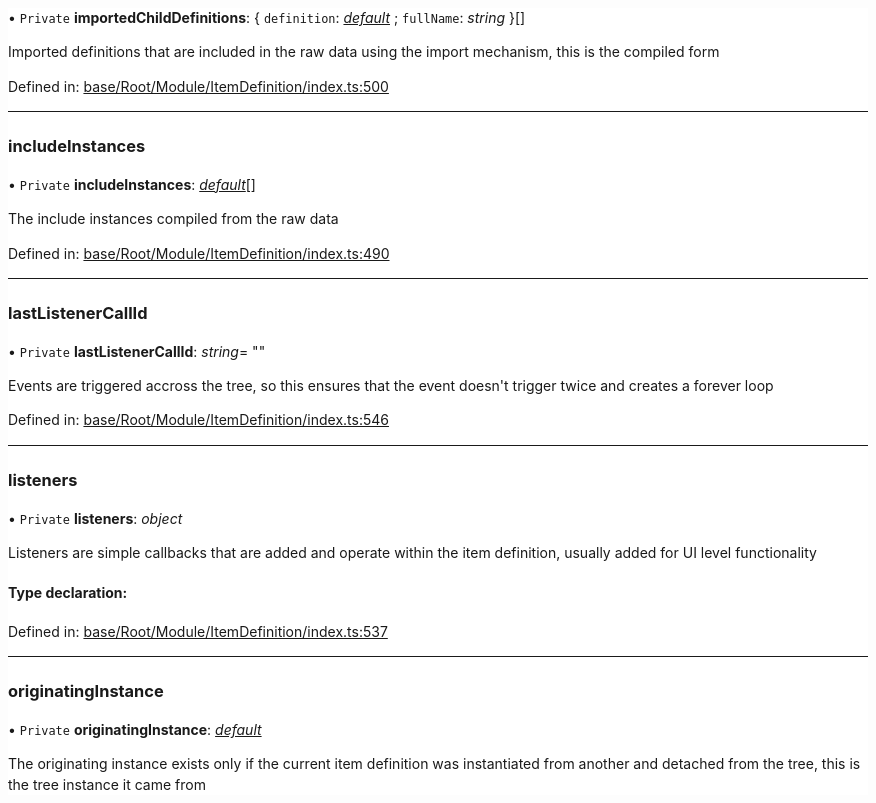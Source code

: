 • `Private` **importedChildDefinitions**: { `definition`: [*default*](base_root_module_itemdefinition.default.md) ; `fullName`: *string*  }[]

Imported definitions that are included in the
raw data using the import mechanism, this is the
compiled form

Defined in: [base/Root/Module/ItemDefinition/index.ts:500](https://github.com/onzag/itemize/blob/3efa2a4a/base/Root/Module/ItemDefinition/index.ts#L500)

___

### includeInstances

• `Private` **includeInstances**: [*default*](base_root_module_itemdefinition_include.default.md)[]

The include instances compiled from the raw data

Defined in: [base/Root/Module/ItemDefinition/index.ts:490](https://github.com/onzag/itemize/blob/3efa2a4a/base/Root/Module/ItemDefinition/index.ts#L490)

___

### lastListenerCallId

• `Private` **lastListenerCallId**: *string*= ""

Events are triggered accross the tree, so this ensures that the event
doesn't trigger twice and creates a forever loop

Defined in: [base/Root/Module/ItemDefinition/index.ts:546](https://github.com/onzag/itemize/blob/3efa2a4a/base/Root/Module/ItemDefinition/index.ts#L546)

___

### listeners

• `Private` **listeners**: *object*

Listeners are simple callbacks that are added and operate within
the item definition, usually added for UI level functionality

#### Type declaration:

Defined in: [base/Root/Module/ItemDefinition/index.ts:537](https://github.com/onzag/itemize/blob/3efa2a4a/base/Root/Module/ItemDefinition/index.ts#L537)

___

### originatingInstance

• `Private` **originatingInstance**: [*default*](base_root_module_itemdefinition.default.md)

The originating instance exists only if the current
item definition was instantiated from another and detached from
the tree, this is the tree instance it came from
